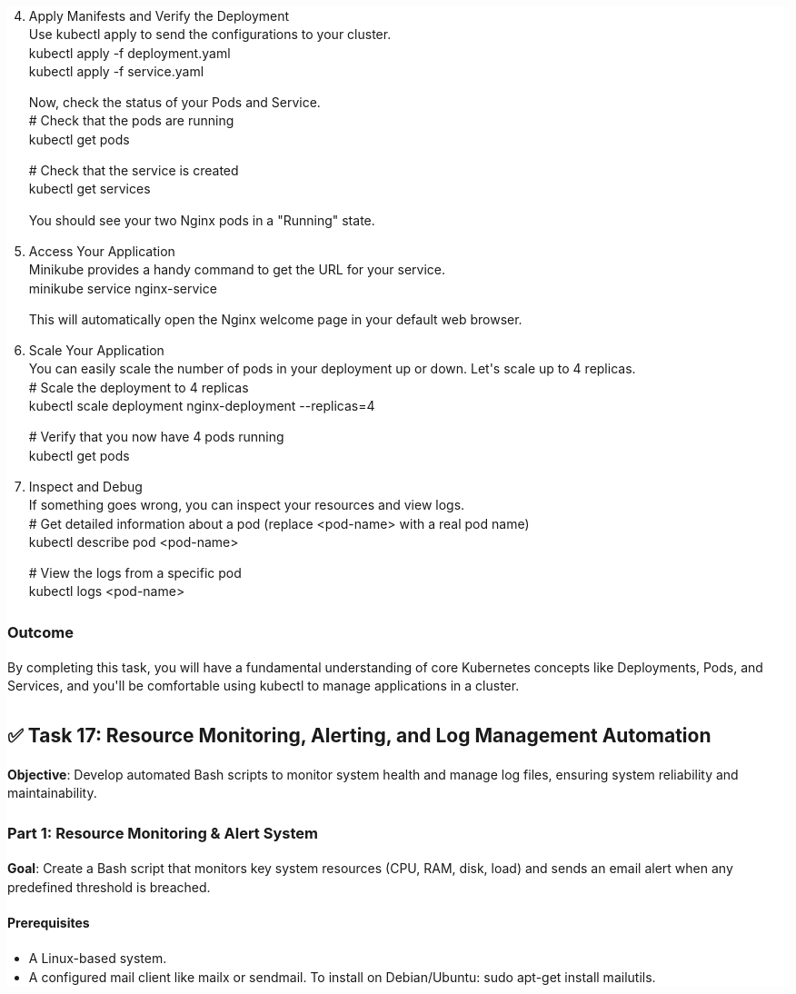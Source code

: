4. Apply Manifests and Verify the Deployment  
   Use kubectl apply to send the configurations to your cluster.  
   kubectl apply \-f deployment.yaml  
   kubectl apply \-f service.yaml

   Now, check the status of your Pods and Service.  
   \# Check that the pods are running  
   kubectl get pods

   \# Check that the service is created  
   kubectl get services

   You should see your two Nginx pods in a "Running" state.  
5. Access Your Application  
   Minikube provides a handy command to get the URL for your service.  
   minikube service nginx-service

   This will automatically open the Nginx welcome page in your default web browser.  
6. Scale Your Application  
   You can easily scale the number of pods in your deployment up or down. Let's scale up to 4 replicas.  
   \# Scale the deployment to 4 replicas  
   kubectl scale deployment nginx-deployment \--replicas=4

   \# Verify that you now have 4 pods running  
   kubectl get pods

7. Inspect and Debug  
   If something goes wrong, you can inspect your resources and view logs.  
   \# Get detailed information about a pod (replace \<pod-name\> with a real pod name)  
   kubectl describe pod \<pod-name\>

   \# View the logs from a specific pod  
   kubectl logs \<pod-name\>

### **Outcome**

By completing this task, you will have a fundamental understanding of core Kubernetes concepts like Deployments, Pods, and Services, and you'll be comfortable using kubectl to manage applications in a cluster.

## **✅ Task 17: Resource Monitoring, Alerting, and Log Management Automation**

**Objective**: Develop automated Bash scripts to monitor system health and manage log files, ensuring system reliability and maintainability.

### **Part 1: Resource Monitoring & Alert System**

**Goal**: Create a Bash script that monitors key system resources (CPU, RAM, disk, load) and sends an email alert when any predefined threshold is breached.

#### **Prerequisites**

* A Linux-based system.  
* A configured mail client like mailx or sendmail. To install on Debian/Ubuntu: sudo apt-get install mailutils.
